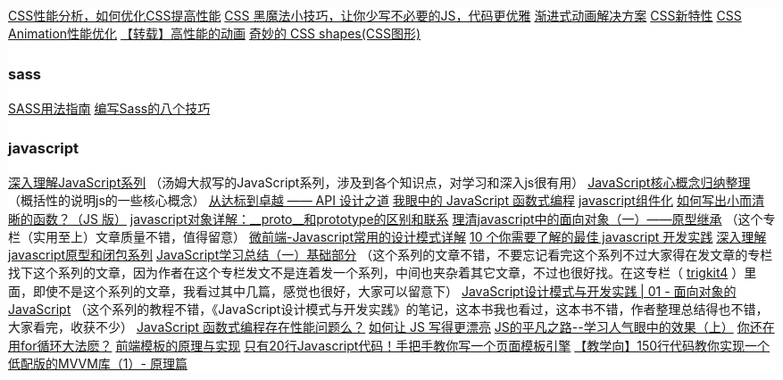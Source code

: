 [CSS性能分析，如何优化CSS提高性能]( https://link.juejin.im?target=http%3A%2F%2Fwww.cnblogs.com%2Fxiaoloulan%2Fp%2F5801663.html )
[CSS 黑魔法小技巧，让你少写不必要的JS，代码更优雅]( https://link.juejin.im?target=https%3A%2F%2Fsegmentfault.com%2Fa%2F1190000011354975 )
[渐进式动画解决方案]( https://link.juejin.im?target=https%3A%2F%2Fwww.w3cplus.com%2Fanimation%2Fprogressive-web-animation.html )
[CSS新特性]( https://link.juejin.im?target=https%3A%2F%2Fwww.w3cplus.com%2Fcss%2Fcss-future.html )
[CSS Animation性能优化]( https://link.juejin.im?target=https%3A%2F%2Fwww.w3cplus.com%2Fanimation%2Fanimation-performance.html )
[【转载】高性能的动画]( https://link.juejin.im?target=https%3A%2F%2Fwww.w3cplus.com%2Fanimation%2Fhigh-performance-animation.html )
[奇妙的 CSS shapes(CSS图形)]( https://link.juejin.im?target=http%3A%2F%2Fwww.cnblogs.com%2Fcoco1s%2Fp%2F6992177.html )

### sass ###

[SASS用法指南]( https://link.juejin.im?target=http%3A%2F%2Fwww.ruanyifeng.com%2Fblog%2F2012%2F06%2Fsass.html )
[编写Sass的八个技巧]( https://link.juejin.im?target=https%3A%2F%2Fwww.w3cplus.com%2Fpreprocessor%2F8-tips-help-get-best-sass.html )

### javascript ###

[深入理解JavaScript系列]( https://link.juejin.im?target=http%3A%2F%2Fwww.cnblogs.com%2FTomXu%2Farchive%2F2011%2F12%2F15%2F2288411.html ) （汤姆大叔写的JavaScript系列，涉及到各个知识点，对学习和深入js很有用）
[JavaScript核心概念归纳整理]( https://link.juejin.im?target=http%3A%2F%2Fweb.jobbole.com%2F91737%2F ) （概括性的说明js的一些核心概念）
[从达标到卓越 —— API 设计之道]( https://link.juejin.im?target=http%3A%2F%2Ftaobaofed.org%2Fblog%2F2017%2F02%2F16%2Fa-guide-to-api-design%2F )
[我眼中的 JavaScript 函数式编程]( https://link.juejin.im?target=http%3A%2F%2Ftaobaofed.org%2Fblog%2F2017%2F03%2F16%2Fjavascript-functional-programing%2F )
[javascript组件化]( https://link.juejin.im?target=http%3A%2F%2Fpurplebamboo.github.io%2F2015%2F03%2F16%2Fjavascript-component%2F )
[如何写出小而清晰的函数？（JS 版）]( https://link.juejin.im?target=https%3A%2F%2Fmp.weixin.qq.com%2Fs%3F__biz%3DMzAxODE2MjM1MA%3D%3D%26amp%3Bmid%3D2651552444%26amp%3Bidx%3D1%26amp%3Bsn%3D2b0d4b47dd5f0377385b1d6390fa64b8%26amp%3Bchksm%3D8025ad7db752246b20f2ae2929530966d8d1c53d0210ad190aa5eda38c1302f1f3b734671325%26amp%3Bmpshare%3D1%26amp%3Bscene%3D23%26amp%3Bsrcid%3D0809BXLS1CRKAj6CXYTasOJZ%23rd )
[javascript对象详解：__proto__和prototype的区别和联系]( https://link.juejin.im?target=https%3A%2F%2Fsegmentfault.com%2Fa%2F1190000009704212 )
[理清javascript中的面向对象（一）——原型继承]( https://link.juejin.im?target=https%3A%2F%2Fsegmentfault.com%2Fa%2F1190000004282206 ) （这个专栏（实用至上）文章质量不错，值得留意）
[微前端-Javascript常用的设计模式详解]( https://link.juejin.im?target=http%3A%2F%2Fwww.w3cvip.com%2F425.html )
[10 个你需要了解的最佳 javascript 开发实践]( https://link.juejin.im?target=https%3A%2F%2Fsegmentfault.com%2Fa%2F1190000000320102 )
[深入理解javascript原型和闭包系列]( https://link.juejin.im?target=http%3A%2F%2Fwww.cnblogs.com%2Fwangfupeng1988%2Fp%2F4001284.html )
[JavaScript学习总结（一）基础部分]( https://link.juejin.im?target=https%3A%2F%2Fsegmentfault.com%2Fa%2F1190000000652749 ) （这个系列的文章不错，不要忘记看完这个系列不过大家得在发文章的专栏找下这个系列的文章，因为作者在这个专栏发文不是连着发一个系列，中间也夹杂着其它文章，不过也很好找。在这专栏（ [trigkit4]( https://link.juejin.im?target=https%3A%2F%2Fsegmentfault.com%2Fblog%2Ftrigkit4 ) ）里面，即使不是这个系列的文章，我看过其中几篇，感觉也很好，大家可以留意下）
[JavaScript设计模式与开发实践 | 01 - 面向对象的JavaScript]( https://link.juejin.im?target=https%3A%2F%2Fsegmentfault.com%2Fa%2F1190000003932488 ) （这个系列的教程不错，《JavaScript设计模式与开发实践》的笔记，这本书我也看过，这本书不错，作者整理总结得也不错，大家看完，收获不少）
[JavaScript 函数式编程存在性能问题么？]( https://link.juejin.im?target=https%3A%2F%2Fwww.zhihu.com%2Fquestion%2F54637225%2Fanswer%2F140362071%3Futm_source%3Dqq%26amp%3Butm_medium%3Dsocial )
[如何让 JS 写得更漂亮]( https://link.juejin.im?target=https%3A%2F%2Fmp.weixin.qq.com%2Fs%2F5dAjzaTgbhZUpZ6w-juU8Q )
[JS的平凡之路--学习人气眼中的效果（上）]( https://juejin.im/post/5976b1ef5188250c980304c9 )
[你还在用for循环大法麽？]( https://link.juejin.im?target=https%3A%2F%2Fshimo.im%2Fdoc%2FVXqv2bxTlOUiJJqO%2F )
[前端模板的原理与实现]( https://link.juejin.im?target=https%3A%2F%2Fsegmentfault.com%2Fa%2F1190000006990480 )
[只有20行Javascript代码！手把手教你写一个页面模板引擎]( https://link.juejin.im?target=http%3A%2F%2Fblog.jobbole.com%2F56689%2F )
[【教学向】150行代码教你实现一个低配版的MVVM库（1）- 原理篇]( https://link.juejin.im?target=https%3A%2F%2Fsegmentfault.com%2Fa%2F1190000010744960 )